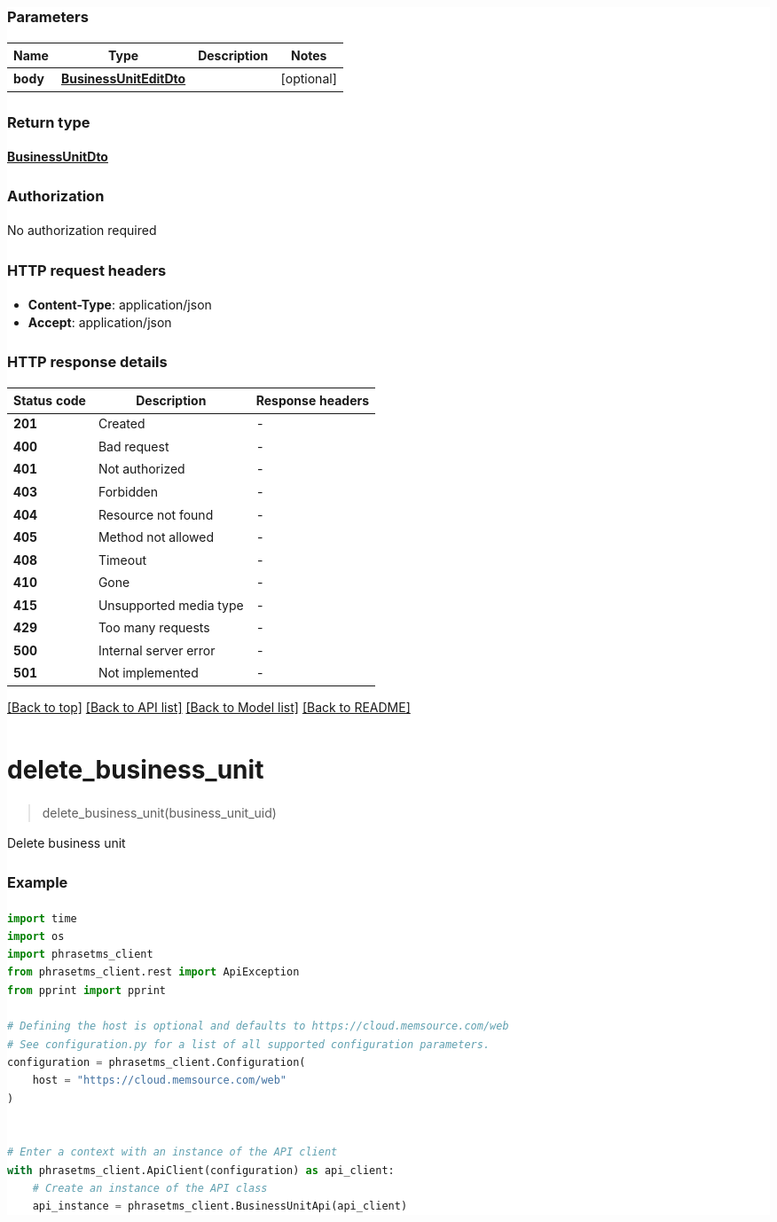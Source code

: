 
### Parameters

Name | Type | Description  | Notes
------------- | ------------- | ------------- | -------------
 **body** | [**BusinessUnitEditDto**](BusinessUnitEditDto.md)|  | [optional] 

### Return type

[**BusinessUnitDto**](BusinessUnitDto.md)

### Authorization

No authorization required

### HTTP request headers

 - **Content-Type**: application/json
 - **Accept**: application/json

### HTTP response details
| Status code | Description | Response headers |
|-------------|-------------|------------------|
**201** | Created |  -  |
**400** | Bad request |  -  |
**401** | Not authorized |  -  |
**403** | Forbidden |  -  |
**404** | Resource not found |  -  |
**405** | Method not allowed |  -  |
**408** | Timeout |  -  |
**410** | Gone |  -  |
**415** | Unsupported media type |  -  |
**429** | Too many requests |  -  |
**500** | Internal server error |  -  |
**501** | Not implemented |  -  |

[[Back to top]](#) [[Back to API list]](../README.md#documentation-for-api-endpoints) [[Back to Model list]](../README.md#documentation-for-models) [[Back to README]](../README.md)

# **delete_business_unit**
> delete_business_unit(business_unit_uid)

Delete business unit

### Example

```python
import time
import os
import phrasetms_client
from phrasetms_client.rest import ApiException
from pprint import pprint

# Defining the host is optional and defaults to https://cloud.memsource.com/web
# See configuration.py for a list of all supported configuration parameters.
configuration = phrasetms_client.Configuration(
    host = "https://cloud.memsource.com/web"
)


# Enter a context with an instance of the API client
with phrasetms_client.ApiClient(configuration) as api_client:
    # Create an instance of the API class
    api_instance = phrasetms_client.BusinessUnitApi(api_client)
```